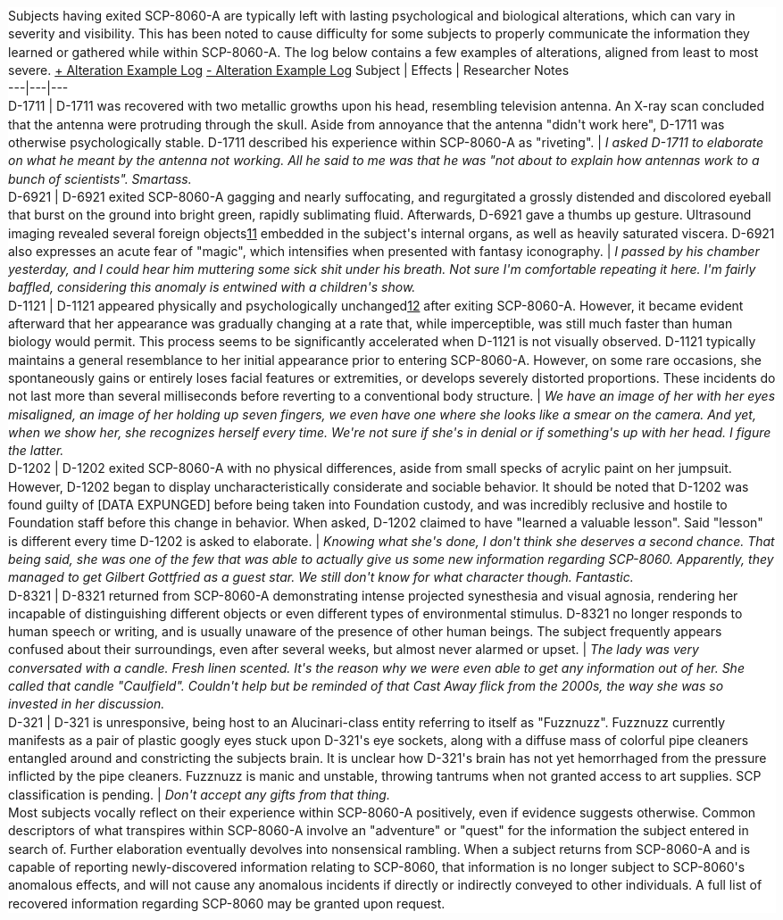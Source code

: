 Subjects having exited SCP-8060-A are typically left with lasting psychological and biological alterations, which can vary in severity and visibility. This has been noted to cause difficulty for some subjects to properly communicate the information they learned or gathered while within SCP-8060-A. The log below contains a few examples of alterations, aligned from least to most severe.
[\+ Alteration Example Log](javascript:;)
[\- Alteration Example Log](javascript:;)
Subject | Effects | Researcher Notes  
---|---|---  
D-1711 | D-1711 was recovered with two metallic growths upon his head, resembling television antenna. An X-ray scan concluded that the antenna were protruding through the skull. Aside from annoyance that the antenna "didn't work here", D-1711 was otherwise psychologically stable. D-1711 described his experience within SCP-8060-A as "riveting". | _I asked D-1711 to elaborate on what he meant by the antenna not working. All he said to me was that he was "not about to explain how antennas work to a bunch of scientists". Smartass._  
D-6921 | D-6921 exited SCP-8060-A gagging and nearly suffocating, and regurgitated a grossly distended and discolored eyeball that burst on the ground into bright green, rapidly sublimating fluid. Afterwards, D-6921 gave a thumbs up gesture. Ultrasound imaging revealed several foreign objects[11](javascript:;) embedded in the subject's internal organs, as well as heavily saturated viscera. D-6921 also expresses an acute fear of "magic", which intensifies when presented with fantasy iconography. | _I passed by his chamber yesterday, and I could hear him muttering some sick shit under his breath. Not sure I'm comfortable repeating it here. I'm fairly baffled, considering this anomaly is entwined with a children's show._  
D-1121 | D-1121 appeared physically and psychologically unchanged[12](javascript:;) after exiting SCP-8060-A. However, it became evident afterward that her appearance was gradually changing at a rate that, while imperceptible, was still much faster than human biology would permit. This process seems to be significantly accelerated when D-1121 is not visually observed. D-1121 typically maintains a general resemblance to her initial appearance prior to entering SCP-8060-A. However, on some rare occasions, she spontaneously gains or entirely loses facial features or extremities, or develops severely distorted proportions. These incidents do not last more than several milliseconds before reverting to a conventional body structure. | _We have an image of her with her eyes misaligned, an image of her holding up seven fingers, we even have one where she looks like a smear on the camera. And yet, when we show her, she recognizes herself every time. We're not sure if she's in denial or if something's up with her head. I figure the latter._  
D-1202 | D-1202 exited SCP-8060-A with no physical differences, aside from small specks of acrylic paint on her jumpsuit. However, D-1202 began to display uncharacteristically considerate and sociable behavior. It should be noted that D-1202 was found guilty of [DATA EXPUNGED] before being taken into Foundation custody, and was incredibly reclusive and hostile to Foundation staff before this change in behavior. When asked, D-1202 claimed to have "learned a valuable lesson". Said "lesson" is different every time D-1202 is asked to elaborate. | _Knowing what she's done, I don't think she deserves a second chance. That being said, she was one of the few that was able to actually give us some new information regarding SCP-8060. Apparently, they managed to get Gilbert Gottfried as a guest star. We still don't know for what character though. Fantastic._  
D-8321 | D-8321 returned from SCP-8060-A demonstrating intense projected synesthesia and visual agnosia, rendering her incapable of distinguishing different objects or even different types of environmental stimulus. D-8321 no longer responds to human speech or writing, and is usually unaware of the presence of other human beings. The subject frequently appears confused about their surroundings, even after several weeks, but almost never alarmed or upset. | _The lady was very conversated with a candle. Fresh linen scented. It's the reason why we were even able to get any information out of her. She called that candle "Caulfield". Couldn't help but be reminded of that Cast Away flick from the 2000s, the way she was so invested in her discussion._  
D-321 | D-321 is unresponsive, being host to an Alucinari-class entity referring to itself as "Fuzznuzz". Fuzznuzz currently manifests as a pair of plastic googly eyes stuck upon D-321's eye sockets, along with a diffuse mass of colorful pipe cleaners entangled around and constricting the subjects brain. It is unclear how D-321's brain has not yet hemorrhaged from the pressure inflicted by the pipe cleaners. Fuzznuzz is manic and unstable, throwing tantrums when not granted access to art supplies. SCP classification is pending. | _Don't accept any gifts from that thing._  
Most subjects vocally reflect on their experience within SCP-8060-A positively, even if evidence suggests otherwise. Common descriptors of what transpires within SCP-8060-A involve an "adventure" or "quest" for the information the subject entered in search of. Further elaboration eventually devolves into nonsensical rambling.
When a subject returns from SCP-8060-A and is capable of reporting newly-discovered information relating to SCP-8060, that information is no longer subject to SCP-8060's anomalous effects, and will not cause any anomalous incidents if directly or indirectly conveyed to other individuals. A full list of recovered information regarding SCP-8060 may be granted upon request.